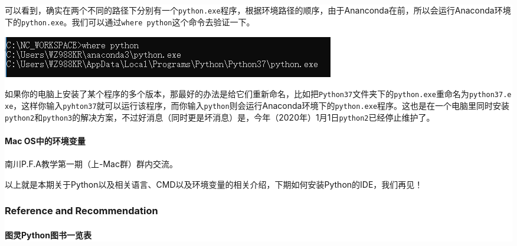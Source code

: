 可以看到，确实在两个不同的路径下分别有一个```python.exe```程序，根据环境路径的顺序，由于Ananconda在前，所以会运行Anaconda环境下的```python.exe```。我们可以通过```where python```这个命令去验证一下。

![image-20200118221449407](CH01_TheVeryIntroToPython.assets/image-20200118221449407.png)

如果你的电脑上安装了某个程序的多个版本，那最好的办法是给它们重新命名，比如把```Python37```文件夹下的```python.exe```重命名为```python37.exe```，这样你输入```pyhton37```就可以运行该程序，而你输入```python```则会运行Anaconda环境下的```python.exe```程序。这也是在一个电脑里同时安装```python2```和```python3```的解决方案，不过好消息（同时更是坏消息）是，今年（2020年）1月1日```python2```已经停止维护了。

#### Mac OS中的环境变量

南川P.F.A教学第一期（上-Mac群）群内交流。



以上就是本期关于Python以及相关语言、CMD以及环境变量的相关介绍，下期如何安装Python的IDE，我们再见！

### Reference and Recommendation

#### 图灵Python图书一览表
